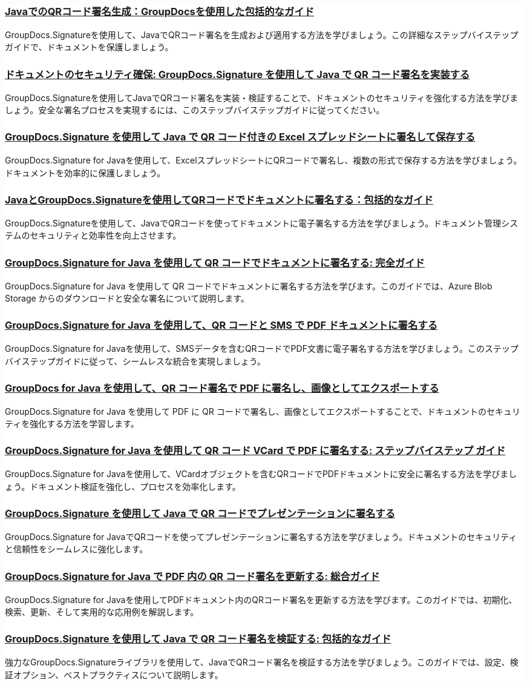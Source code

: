 ### [JavaでのQRコード署名生成：GroupDocsを使用した包括的なガイド](./qr-code-signature-generation-java-groupdocs/)
GroupDocs.Signatureを使用して、JavaでQRコード署名を生成および適用する方法を学びましょう。この詳細なステップバイステップガイドで、ドキュメントを保護しましょう。

### [ドキュメントのセキュリティ確保: GroupDocs.Signature を使用して Java で QR コード署名を実装する](./qr-code-signatures-java-groupdocs/)
GroupDocs.Signatureを使用してJavaでQRコード署名を実装・検証することで、ドキュメントのセキュリティを強化する方法を学びましょう。安全な署名プロセスを実現するには、このステップバイステップガイドに従ってください。

### [GroupDocs.Signature を使用して Java で QR コード付きの Excel スプレッドシートに署名して保存する](./sign-save-spreadsheets-java-qr-codes-groupdocs-signature/)
GroupDocs.Signature for Javaを使用して、ExcelスプレッドシートにQRコードで署名し、複数の形式で保存する方法を学びましょう。ドキュメントを効率的に保護しましょう。

### [JavaとGroupDocs.Signatureを使用してQRコードでドキュメントに署名する：包括的なガイド](./sign-documents-with-qr-code-java-groupdocs-signature/)
GroupDocs.Signatureを使用して、JavaでQRコードを使ってドキュメントに電子署名する方法を学びましょう。ドキュメント管理システムのセキュリティと効率性を向上させます。

### [GroupDocs.Signature for Java を使用して QR コードでドキュメントに署名する: 完全ガイド](./sign-documents-qr-codes-groupdocs-java/)
GroupDocs.Signature for Java を使用して QR コードでドキュメントに署名する方法を学びます。このガイドでは、Azure Blob Storage からのダウンロードと安全な署名について説明します。

### [GroupDocs.Signature for Java を使用して、QR コードと SMS で PDF ドキュメントに署名する](./sign-pdf-qr-code-sms-groupdocs-signature-java/)
GroupDocs.Signature for Javaを使用して、SMSデータを含むQRコードでPDF文書に電子署名する方法を学びましょう。このステップバイステップガイドに従って、シームレスな統合を実現しましょう。

### [GroupDocs for Java を使用して、QR コード署名で PDF に署名し、画像としてエクスポートする](./sign-pdf-qr-codes-export-images-groupdocs-java/)
GroupDocs.Signature for Java を使用して PDF に QR コードで署名し、画像としてエクスポートすることで、ドキュメントのセキュリティを強化する方法を学習します。

### [GroupDocs.Signature for Java を使用して QR コード VCard で PDF に署名する: ステップバイステップ ガイド](./sign-pdf-qr-code-vcard-groupdocs-signature-java/)
GroupDocs.Signature for Javaを使用して、VCardオブジェクトを含むQRコードでPDFドキュメントに安全に署名する方法を学びましょう。ドキュメント検証を強化し、プロセスを効率化します。

### [GroupDocs.Signature を使用して Java で QR コードでプレゼンテーションに署名する](./sign-presentations-qr-code-groupdocs-signature-java/)
GroupDocs.Signature for JavaでQRコードを使ってプレゼンテーションに署名する方法を学びましょう。ドキュメントのセキュリティと信頼性をシームレスに強化します。

### [GroupDocs.Signature for Java で PDF 内の QR コード署名を更新する: 総合ガイド](./update-qr-code-signatures-pdf-groupdocs-java/)
GroupDocs.Signature for Javaを使用してPDFドキュメント内のQRコード署名を更新する方法を学びます。このガイドでは、初期化、検索、更新、そして実用的な応用例を解説します。

### [GroupDocs.Signature を使用して Java で QR コード署名を検証する: 包括的なガイド](./verify-qr-code-signature-java-groupdocs-signature/)
強力なGroupDocs.Signatureライブラリを使用して、JavaでQRコード署名を検証する方法を学びましょう。このガイドでは、設定、検証オプション、ベストプラクティスについて説明します。
